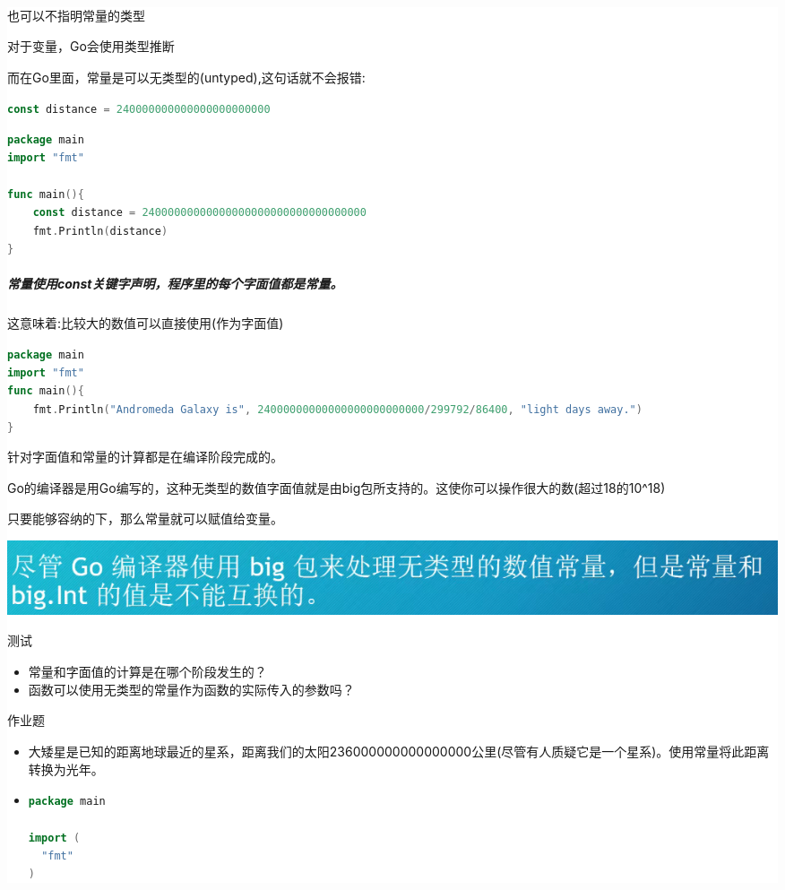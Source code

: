 也可以不指明常量的类型

对于变量，Go会使用类型推断

而在Go里面，常量是可以无类型的(untyped),这句话就不会报错:

```go
const distance = 240000000000000000000000
```

```go
package main
import "fmt"

func main(){
    const distance = 24000000000000000000000000000000000
    fmt.Println(distance)
}
```

##### 常量使用const关键字声明，程序里的每个字面值都是常量。

这意味着:比较大的数值可以直接使用(作为字面值)

```go
package main
import "fmt"
func main(){
    fmt.Println("Andromeda Galaxy is", 24000000000000000000000000/299792/86400, "light days away.")
}
```

针对字面值和常量的计算都是在编译阶段完成的。

Go的编译器是用Go编写的，这种无类型的数值字面值就是由big包所支持的。这使你可以操作很大的数(超过18的10^18)

只要能够容纳的下，那么常量就可以赋值给变量。

![image-20220323091124455](picture/image-20220323091124455.png)

测试

- 常量和字面值的计算是在哪个阶段发生的？
- 函数可以使用无类型的常量作为函数的实际传入的参数吗？

作业题

- 大矮星是已知的距离地球最近的星系，距离我们的太阳236000000000000000公里(尽管有人质疑它是一个星系)。使用常量将此距离转换为光年。

- ```go
  package main
  
  import (
  	"fmt"
  )
  